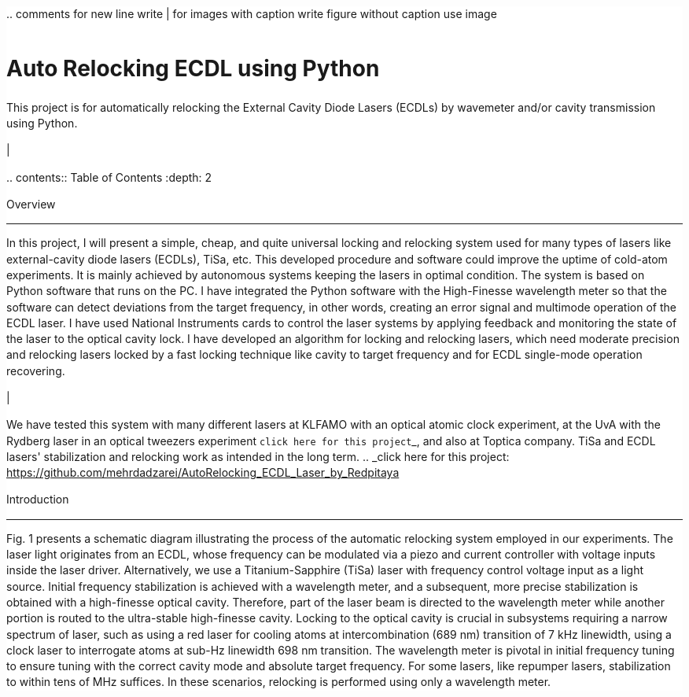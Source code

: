 .. 
  comments
  for new line write |
  for images with caption write figure
  without caption use image



Auto Relocking ECDL using Python
========================================

This project is for automatically relocking the External Cavity Diode Lasers (ECDLs) by 
wavemeter and/or cavity transmission using Python.

|

.. contents:: Table of Contents
    :depth: 2


Overview
****************************************

In this project, I will present a simple, cheap, and quite universal locking and relocking system used for many types of lasers like external-cavity diode lasers (ECDLs), TiSa, etc. 
This developed procedure and software could improve the uptime of cold-atom experiments. 
It is mainly achieved by autonomous systems keeping the lasers in optimal condition. 
The system is based on Python software that runs on the PC. 
I have integrated the Python software with the High-Finesse wavelength meter so that the software can detect deviations from the target frequency, in other words, creating an error signal and multimode operation of the ECDL laser. 
I have used National Instruments cards to control the laser systems by applying feedback and monitoring the state of the laser to the optical cavity lock. 
I have developed an algorithm for locking and relocking lasers, which need moderate precision and relocking lasers locked by a fast locking technique like cavity to target frequency and for ECDL single-mode operation recovering.

|

We have tested this system with many different lasers at KLFAMO with an optical atomic clock experiment, at the UvA with the Rydberg laser in an optical tweezers experiment `click here for this project`_, and also at Toptica company. 
TiSa and ECDL lasers' stabilization and relocking work as intended in the long term. 
.. _click here for this project: https://github.com/mehrdadzarei/AutoRelocking_ECDL_Laser_by_Redpitaya


Introduction
****************************************

Fig. 1 presents a schematic diagram illustrating the process of the automatic relocking system employed in our experiments. 
The laser light originates from an ECDL, whose frequency can be modulated via a piezo and current controller with voltage inputs inside the laser driver. 
Alternatively, we use a Titanium-Sapphire (TiSa) laser with frequency control voltage input as a light source. 
Initial frequency stabilization is achieved with a wavelength meter, and a subsequent, more precise stabilization is obtained with a high-finesse optical cavity. 
Therefore, part of the laser beam is directed to the wavelength meter while another portion is routed to the ultra-stable high-finesse cavity. 
Locking to the optical cavity is crucial in subsystems requiring a narrow spectrum of laser, such as using a red laser for cooling atoms at intercombination (689 nm) transition of 7 kHz linewidth, using a clock laser to interrogate atoms at sub-Hz linewidth 698 nm transition. 
The wavelength meter is pivotal in initial frequency tuning to ensure tuning with the correct cavity mode and absolute target frequency. 
For some lasers, like repumper lasers, stabilization to within tens of MHz suffices. 
In these scenarios, relocking is performed using only a wavelength meter.
